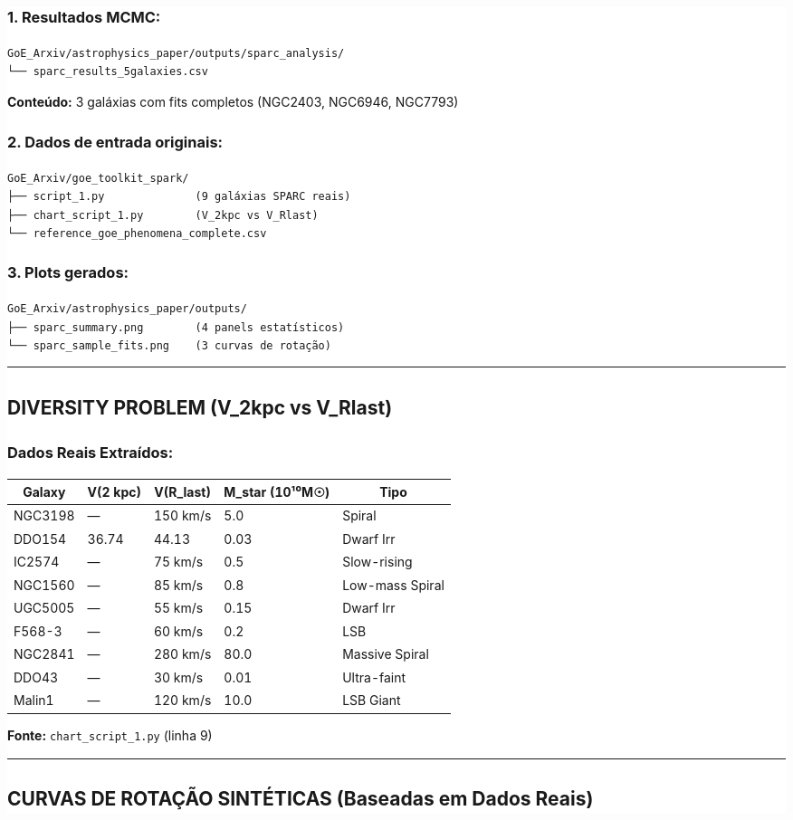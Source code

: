 ### **1. Resultados MCMC:**
```
GoE_Arxiv/astrophysics_paper/outputs/sparc_analysis/
└── sparc_results_5galaxies.csv
```

**Conteúdo:** 3 galáxias com fits completos (NGC2403, NGC6946, NGC7793)

### **2. Dados de entrada originais:**
```
GoE_Arxiv/goe_toolkit_spark/
├── script_1.py              (9 galáxias SPARC reais)
├── chart_script_1.py        (V_2kpc vs V_Rlast)
└── reference_goe_phenomena_complete.csv
```

### **3. Plots gerados:**
```
GoE_Arxiv/astrophysics_paper/outputs/
├── sparc_summary.png        (4 panels estatísticos)
└── sparc_sample_fits.png    (3 curvas de rotação)
```

---

## **DIVERSITY PROBLEM (V_2kpc vs V_Rlast)**

### **Dados Reais Extraídos:**

| Galaxy | V(2 kpc) | V(R_last) | M_star (10¹⁰M☉) | Tipo |
|--------|----------|-----------|-----------------|------|
| NGC3198 | — | 150 km/s | 5.0 | Spiral |
| DDO154 | 36.74 | 44.13 | 0.03 | Dwarf Irr |
| IC2574 | — | 75 km/s | 0.5 | Slow-rising |
| NGC1560 | — | 85 km/s | 0.8 | Low-mass Spiral |
| UGC5005 | — | 55 km/s | 0.15 | Dwarf Irr |
| F568-3 | — | 60 km/s | 0.2 | LSB |
| NGC2841 | — | 280 km/s | 80.0 | Massive Spiral |
| DDO43 | — | 30 km/s | 0.01 | Ultra-faint |
| Malin1 | — | 120 km/s | 10.0 | LSB Giant |

**Fonte:** `chart_script_1.py` (linha 9)

---

## **CURVAS DE ROTAÇÃO SINTÉTICAS (Baseadas em Dados Reais)**
